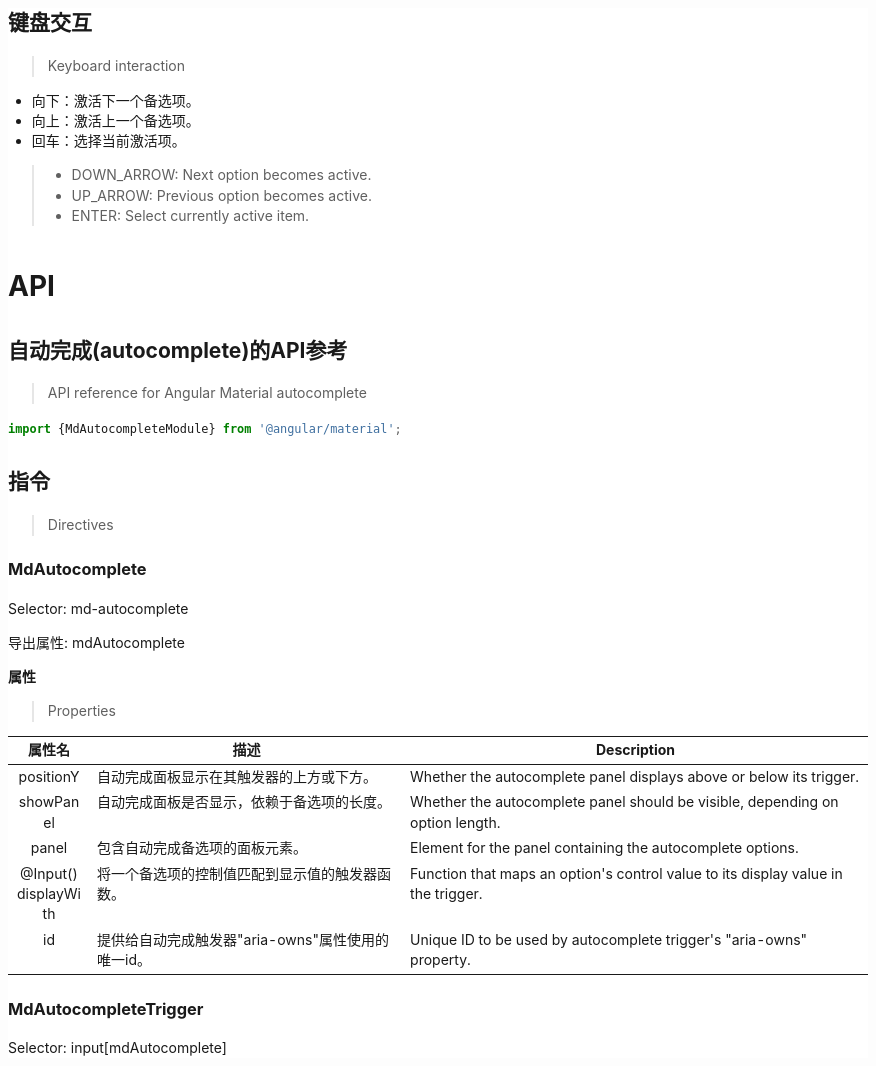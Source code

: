 ## 键盘交互

> Keyboard interaction

* 向下：激活下一个备选项。
* 向上：激活上一个备选项。
* 回车：选择当前激活项。

> * DOWN_ARROW: Next option becomes active.
> * UP_ARROW: Previous option becomes active.
> * ENTER: Select currently active item.

# API

## 自动完成(autocomplete)的API参考

> API reference for Angular Material autocomplete

```typescript
import {MdAutocompleteModule} from '@angular/material';
```

## 指令

> Directives

### MdAutocomplete

Selector: md-autocomplete

导出属性: mdAutocomplete

**属性**

> Properties

|属性名|描述|Description|
|:-:|-|-|
|positionY|自动完成面板显示在其触发器的上方或下方。|Whether the autocomplete panel displays above or below its trigger.|
|showPanel|自动完成面板是否显示，依赖于备选项的长度。|Whether the autocomplete panel should be visible, depending on option length.|
|panel|包含自动完成备选项的面板元素。|Element for the panel containing the autocomplete options.|
|@Input()<br>displayWith|将一个备选项的控制值匹配到显示值的触发器函数。|Function that maps an option's control value to its display value in the trigger.|
|id|提供给自动完成触发器"aria-owns"属性使用的唯一id。|Unique ID to be used by autocomplete trigger's "aria-owns" property.|

### MdAutocompleteTrigger

Selector: input[mdAutocomplete]
